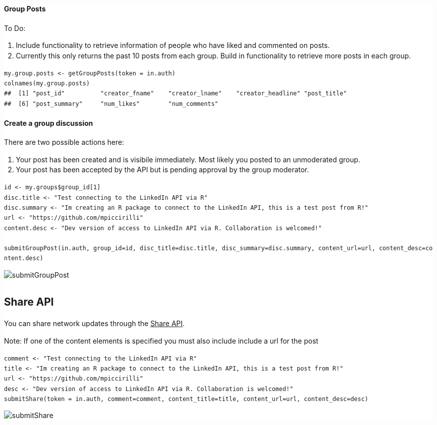 #### Group Posts
To Do:<br>
1) Include functionality to retrieve information of people who have liked and commented on posts.<br>
2) Currently this only returns the past 10 posts from each group. Build in functionality to retrieve more posts in each group.
```{r}
my.group.posts <- getGroupPosts(token = in.auth)
colnames(my.group.posts)
##  [1] "post_id"          "creator_fname"    "creator_lname"    "creator_headline" "post_title"      
##  [6] "post_summary"     "num_likes"        "num_comments"   
```

#### Create a group discussion 
There are two possible actions here: <br>
1) Your post has been created and is visibile immediately. Most likely you posted to an unmoderated group.<br>
2) Your post has been accepted by the API but is pending approval by the group moderator.<br>

```{r}
id <- my.groups$group_id[1]
disc.title <- "Test connecting to the LinkedIn API via R"
disc.summary <- "Im creating an R package to connect to the LinkedIn API, this is a test post from R!"
url <- "https://github.com/mpiccirilli"
content.desc <- "Dev version of access to LinkedIn API via R. Collaboration is welcomed!"

submitGroupPost(in.auth, group_id=id, disc_title=disc.title, disc_summary=disc.summary, content_url=url, content_desc=content.desc)
```
![submitGroupPost](https://github.com/mpiccirilli/Rlinkedin/blob/master/images/submitGroupPost.png)




<a name="submitShare"> Share API </a>
--------
You can share network updates through the [Share API](https://developer-programs.linkedin.com/documents/share-api).

Note: If one of the content elements is specified you must also include include a url for the post
```{r}
comment <- "Test connecting to the LinkedIn API via R"
title <- "Im creating an R package to connect to the LinkedIn API, this is a test post from R!"
url <- "https://github.com/mpiccirilli"
desc <- "Dev version of access to LinkedIn API via R. Collaboration is welcomed!"
submitShare(token = in.auth, comment=comment, content_title=title, content_url=url, content_desc=desc)
```
![submitShare](https://github.com/mpiccirilli/Rlinkedin/blob/master/images/submitShare.png)



